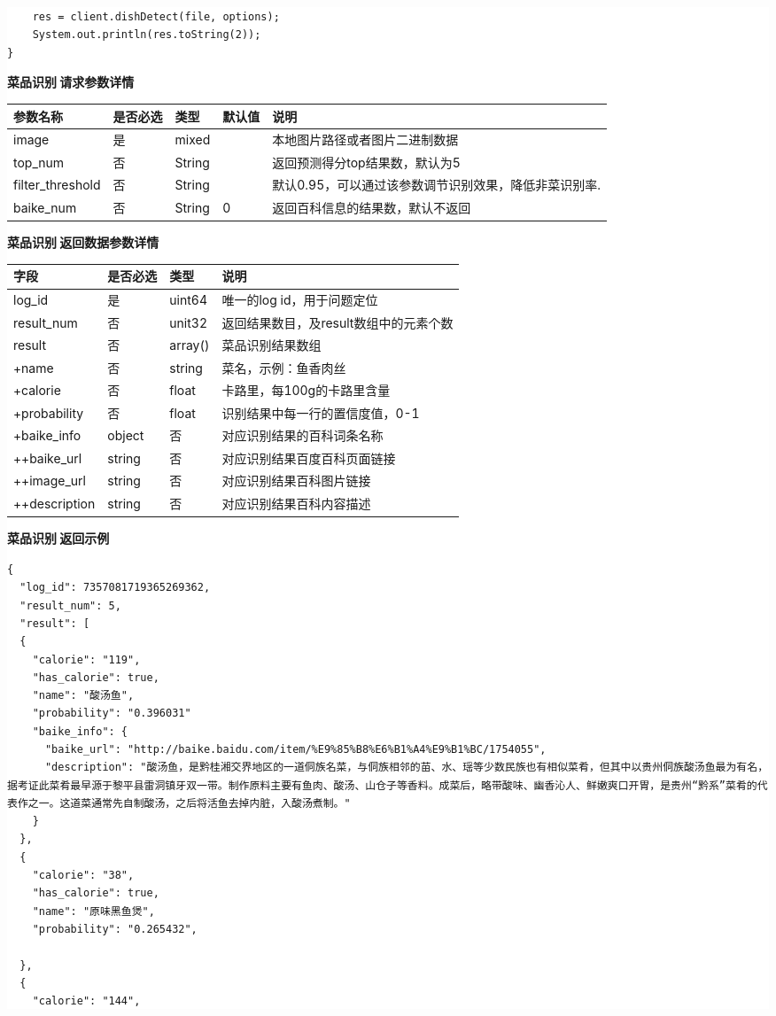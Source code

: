 ```
    res = client.dishDetect(file, options);
    System.out.println(res.toString(2));
}
```

**菜品识别 请求参数详情**

| 参数名称         | 是否必选 | 类型   | 默认值 | 说明                                                  |
| :--------------- | :------- | :----- | :----- | :---------------------------------------------------- |
| image            | 是       | mixed  |        | 本地图片路径或者图片二进制数据                        |
| top_num          | 否       | String |        | 返回预测得分top结果数，默认为5                        |
| filter_threshold | 否       | String |        | 默认0.95，可以通过该参数调节识别效果，降低非菜识别率. |
| baike_num        | 否       | String | 0      | 返回百科信息的结果数，默认不返回                      |

**菜品识别 返回数据参数详情**

| 字段          | 是否必选 | 类型    | 说明                                   |
| :------------ | :------- | :------ | :------------------------------------- |
| log_id        | 是       | uint64  | 唯一的log id，用于问题定位             |
| result_num    | 否       | unit32  | 返回结果数目，及result数组中的元素个数 |
| result        | 否       | array() | 菜品识别结果数组                       |
| +name         | 否       | string  | 菜名，示例：鱼香肉丝                   |
| +calorie      | 否       | float   | 卡路里，每100g的卡路里含量             |
| +probability  | 否       | float   | 识别结果中每一行的置信度值，0-1        |
| +baike_info   | object   | 否      | 对应识别结果的百科词条名称             |
| ++baike_url   | string   | 否      | 对应识别结果百度百科页面链接           |
| ++image_url   | string   | 否      | 对应识别结果百科图片链接               |
| ++description | string   | 否      | 对应识别结果百科内容描述               |

**菜品识别 返回示例**

```
{
  "log_id": 7357081719365269362,
  "result_num": 5,
  "result": [
  {
    "calorie": "119",
    "has_calorie": true,
    "name": "酸汤鱼",
    "probability": "0.396031"
    "baike_info": {
      "baike_url": "http://baike.baidu.com/item/%E9%85%B8%E6%B1%A4%E9%B1%BC/1754055",
      "description": "酸汤鱼，是黔桂湘交界地区的一道侗族名菜，与侗族相邻的苗、水、瑶等少数民族也有相似菜肴，但其中以贵州侗族酸汤鱼最为有名，据考证此菜肴最早源于黎平县雷洞镇牙双一带。制作原料主要有鱼肉、酸汤、山仓子等香料。成菜后，略带酸味、幽香沁人、鲜嫩爽口开胃，是贵州“黔系”菜肴的代表作之一。这道菜通常先自制酸汤，之后将活鱼去掉内脏，入酸汤煮制。"
    }
  },
  {
    "calorie": "38",
    "has_calorie": true,
    "name": "原味黑鱼煲",
    "probability": "0.265432",

  },
  {
    "calorie": "144",
```